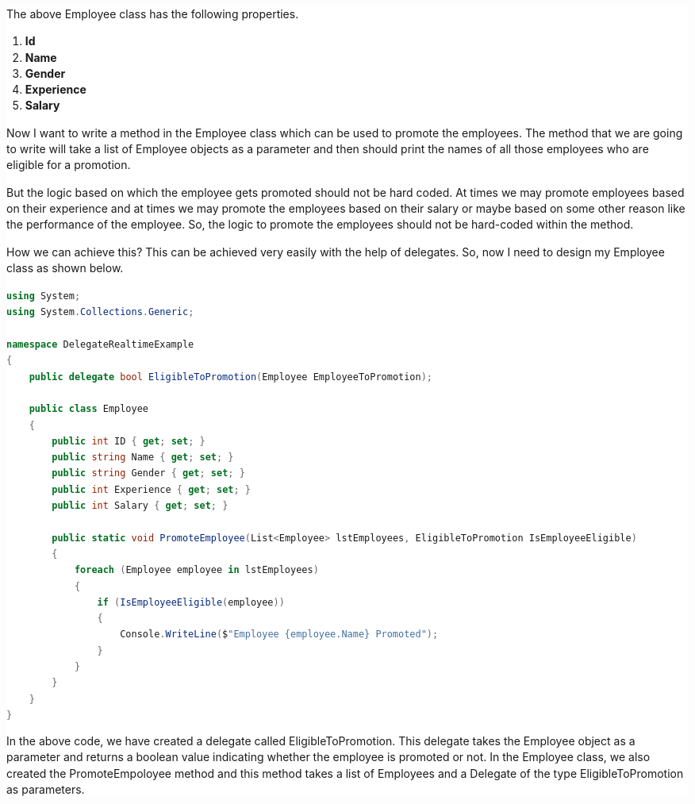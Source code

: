 The above Employee class has the following properties. 

1. **Id**
2. **Name**
3. **Gender**
4. **Experience**
5. **Salary**

Now I want to write a method in the Employee class which can be used to promote the employees. The method that we are going to write will take a list of Employee objects as a parameter and then should print the names of all those employees who are eligible for a promotion.

But the logic based on which the employee gets promoted should not be hard coded. At times we may promote employees based on their experience and at times we may promote the employees based on their salary or maybe based on some other reason like the performance of the employee. So, the logic to promote the employees should not be hard-coded within the method.

How we can achieve this? This can be achieved very easily with the help of delegates. So, now I need to design my Employee class as shown below.

```C#
using System;
using System.Collections.Generic;

namespace DelegateRealtimeExample
{
    public delegate bool EligibleToPromotion(Employee EmployeeToPromotion);

    public class Employee
    {
        public int ID { get; set; }
        public string Name { get; set; }
        public string Gender { get; set; }
        public int Experience { get; set; }
        public int Salary { get; set; }

        public static void PromoteEmployee(List<Employee> lstEmployees, EligibleToPromotion IsEmployeeEligible)
        {
            foreach (Employee employee in lstEmployees)
            {
                if (IsEmployeeEligible(employee))
                {
                    Console.WriteLine($"Employee {employee.Name} Promoted");
                }
            }
        }
    }
}

```

In the above code, we have created a delegate called EligibleToPromotion. This delegate takes the Employee object as a parameter and returns a boolean value indicating whether the employee is promoted or not. In the Employee class, we also created the PromoteEmpoloyee method and this method takes a list of Employees and a Delegate of the type EligibleToPromotion as parameters.
